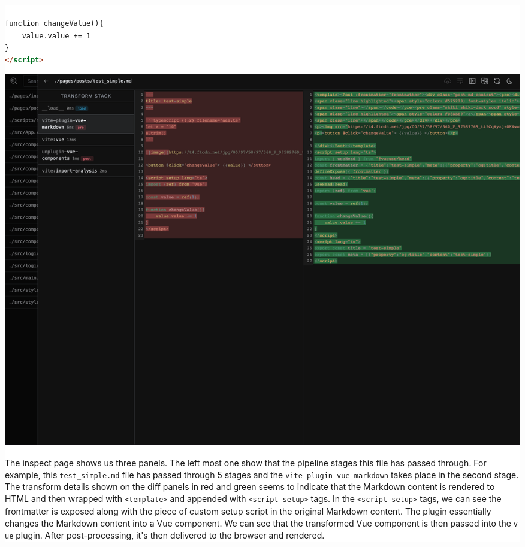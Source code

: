~~~markdown fileName="test_simple.md" {14-23}

function changeValue(){
    value.value += 1
}
</script>
~~~

![Markdown Vite Plugin Transform Inspect](./markdown-vite-transform.png)

The inspect page shows us three panels. The left most one show that the pipeline stages this file has passed through. For example, this `test_simple.md` file has passed through 5 stages and the `vite-plugin-vue-markdown` takes place in the second stage. 
The transform details shown on the diff panels in red and green seems to indicate that the Markdown content is rendered to HTML and then wrapped with `<template>` and appended with `<script setup>` tags. In the `<script setup>` tags, we can see the frontmatter is exposed along with the piece of custom setup script in the original Markdown content. The plugin essentially changes the Markdown content into a Vue component. We can see that the transformed Vue component is then passed into the `vue` plugin. After post-processing, it's then delivered to the browser and rendered. 
